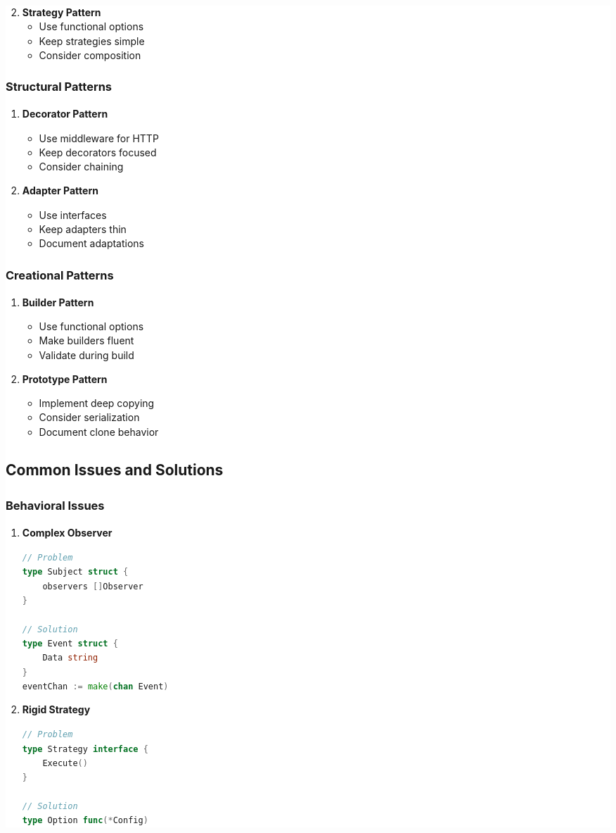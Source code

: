 2. **Strategy Pattern**
   - Use functional options
   - Keep strategies simple
   - Consider composition

### Structural Patterns

1. **Decorator Pattern**
   - Use middleware for HTTP
   - Keep decorators focused
   - Consider chaining

2. **Adapter Pattern**
   - Use interfaces
   - Keep adapters thin
   - Document adaptations

### Creational Patterns

1. **Builder Pattern**
   - Use functional options
   - Make builders fluent
   - Validate during build

2. **Prototype Pattern**
   - Implement deep copying
   - Consider serialization
   - Document clone behavior

## Common Issues and Solutions

### Behavioral Issues

1. **Complex Observer**
   ```go
   // Problem
   type Subject struct {
       observers []Observer
   }

   // Solution
   type Event struct {
       Data string
   }
   eventChan := make(chan Event)
   ```

2. **Rigid Strategy**
   ```go
   // Problem
   type Strategy interface {
       Execute()
   }

   // Solution
   type Option func(*Config)
   ```
